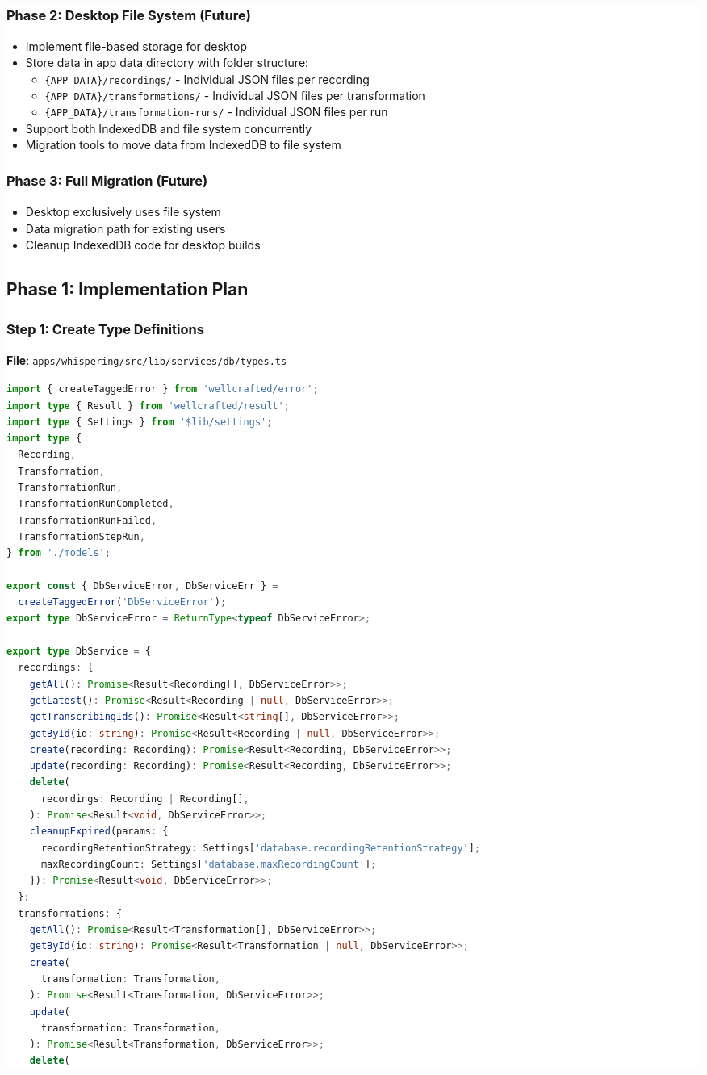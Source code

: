 ### Phase 2: Desktop File System (Future)
- Implement file-based storage for desktop
- Store data in app data directory with folder structure:
  - `{APP_DATA}/recordings/` - Individual JSON files per recording
  - `{APP_DATA}/transformations/` - Individual JSON files per transformation
  - `{APP_DATA}/transformation-runs/` - Individual JSON files per run
- Support both IndexedDB and file system concurrently
- Migration tools to move data from IndexedDB to file system

### Phase 3: Full Migration (Future)
- Desktop exclusively uses file system
- Data migration path for existing users
- Cleanup IndexedDB code for desktop builds

## Phase 1: Implementation Plan

### Step 1: Create Type Definitions
**File**: `apps/whispering/src/lib/services/db/types.ts`

```typescript
import { createTaggedError } from 'wellcrafted/error';
import type { Result } from 'wellcrafted/result';
import type { Settings } from '$lib/settings';
import type {
  Recording,
  Transformation,
  TransformationRun,
  TransformationRunCompleted,
  TransformationRunFailed,
  TransformationStepRun,
} from './models';

export const { DbServiceError, DbServiceErr } =
  createTaggedError('DbServiceError');
export type DbServiceError = ReturnType<typeof DbServiceError>;

export type DbService = {
  recordings: {
    getAll(): Promise<Result<Recording[], DbServiceError>>;
    getLatest(): Promise<Result<Recording | null, DbServiceError>>;
    getTranscribingIds(): Promise<Result<string[], DbServiceError>>;
    getById(id: string): Promise<Result<Recording | null, DbServiceError>>;
    create(recording: Recording): Promise<Result<Recording, DbServiceError>>;
    update(recording: Recording): Promise<Result<Recording, DbServiceError>>;
    delete(
      recordings: Recording | Recording[],
    ): Promise<Result<void, DbServiceError>>;
    cleanupExpired(params: {
      recordingRetentionStrategy: Settings['database.recordingRetentionStrategy'];
      maxRecordingCount: Settings['database.maxRecordingCount'];
    }): Promise<Result<void, DbServiceError>>;
  };
  transformations: {
    getAll(): Promise<Result<Transformation[], DbServiceError>>;
    getById(id: string): Promise<Result<Transformation | null, DbServiceError>>;
    create(
      transformation: Transformation,
    ): Promise<Result<Transformation, DbServiceError>>;
    update(
      transformation: Transformation,
    ): Promise<Result<Transformation, DbServiceError>>;
    delete(
```